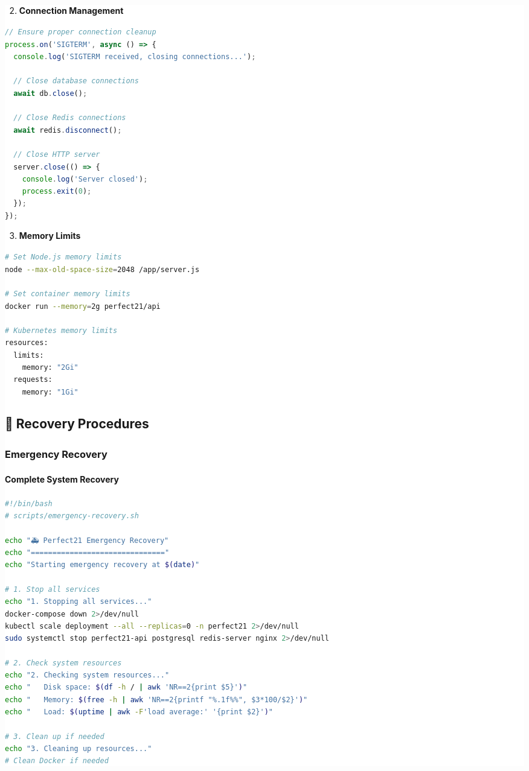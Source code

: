 2. **Connection Management**
```javascript
// Ensure proper connection cleanup
process.on('SIGTERM', async () => {
  console.log('SIGTERM received, closing connections...');

  // Close database connections
  await db.close();

  // Close Redis connections
  await redis.disconnect();

  // Close HTTP server
  server.close(() => {
    console.log('Server closed');
    process.exit(0);
  });
});
```

3. **Memory Limits**
```bash
# Set Node.js memory limits
node --max-old-space-size=2048 /app/server.js

# Set container memory limits
docker run --memory=2g perfect21/api

# Kubernetes memory limits
resources:
  limits:
    memory: "2Gi"
  requests:
    memory: "1Gi"
```

## 🔧 Recovery Procedures

### Emergency Recovery

#### Complete System Recovery

```bash
#!/bin/bash
# scripts/emergency-recovery.sh

echo "🚑 Perfect21 Emergency Recovery"
echo "==============================="
echo "Starting emergency recovery at $(date)"

# 1. Stop all services
echo "1. Stopping all services..."
docker-compose down 2>/dev/null
kubectl scale deployment --all --replicas=0 -n perfect21 2>/dev/null
sudo systemctl stop perfect21-api postgresql redis-server nginx 2>/dev/null

# 2. Check system resources
echo "2. Checking system resources..."
echo "   Disk space: $(df -h / | awk 'NR==2{print $5}')"
echo "   Memory: $(free -h | awk 'NR==2{printf "%.1f%%", $3*100/$2}')"
echo "   Load: $(uptime | awk -F'load average:' '{print $2}')"

# 3. Clean up if needed
echo "3. Cleaning up resources..."
# Clean Docker if needed
```